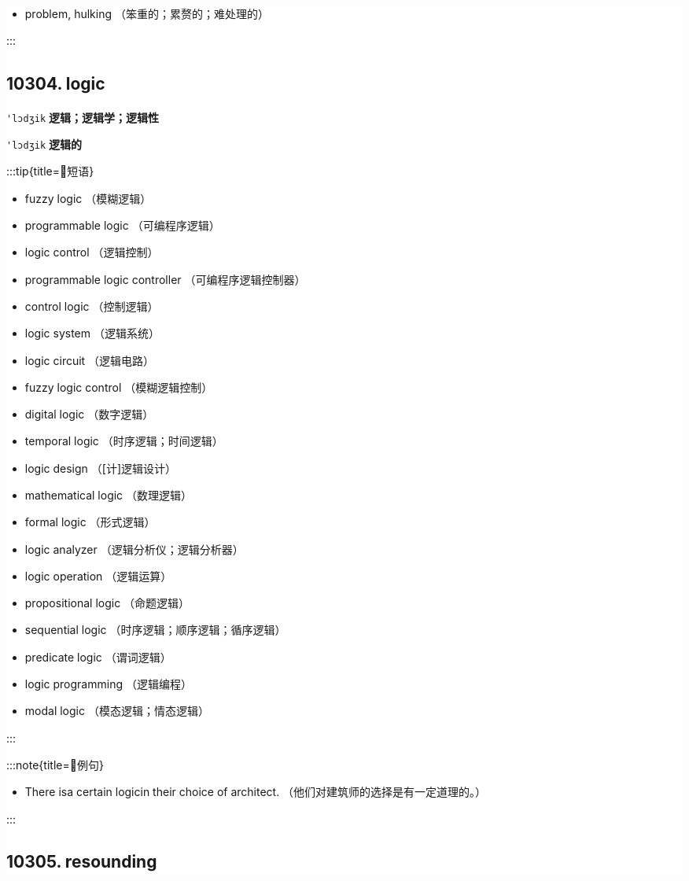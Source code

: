 - problem, hulking （笨重的；累赘的；难处理的）

:::


## 10304. logic

`'lɔdʒik`  **逻辑；逻辑学；逻辑性**

`'lɔdʒik`  **逻辑的**

:::tip{title=🤩短语}

- fuzzy logic （模糊逻辑）

- programmable logic （可编程序逻辑）

- logic control （逻辑控制）

- programmable logic controller （可编程序逻辑控制器）

- control logic （控制逻辑）

- logic system （逻辑系统）

- logic circuit （逻辑电路）

- fuzzy logic control （模糊逻辑控制）

- digital logic （数字逻辑）

- temporal logic （时序逻辑；时间逻辑）

- logic design （[计]逻辑设计）

- mathematical logic （数理逻辑）

- formal logic （形式逻辑）

- logic analyzer （逻辑分析仪；逻辑分析器）

- logic operation （逻辑运算）

- propositional logic （命题逻辑）

- sequential logic （时序逻辑；顺序逻辑；循序逻辑）

- predicate logic （谓词逻辑）

- logic programming （逻辑编程）

- modal logic （模态逻辑；情态逻辑）

:::

:::note{title=🎤例句}

- There isa certain logicin their choice of architect. （他们对建筑师的选择是有一定道理的。）

:::

## 10305. resounding
